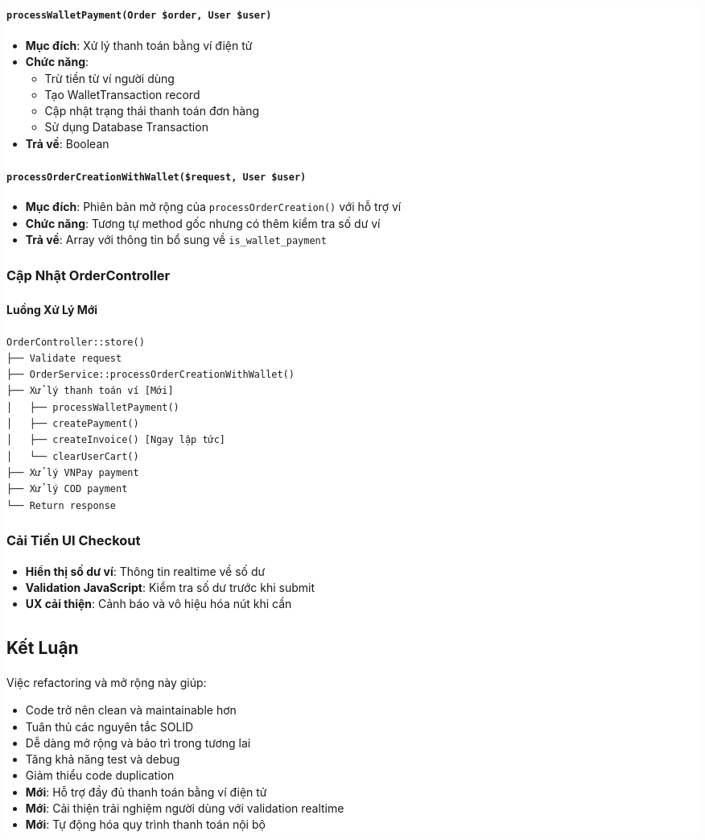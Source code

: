 #### `processWalletPayment(Order $order, User $user)`
- **Mục đích**: Xử lý thanh toán bằng ví điện tử
- **Chức năng**:
  - Trừ tiền từ ví người dùng
  - Tạo WalletTransaction record
  - Cập nhật trạng thái thanh toán đơn hàng
  - Sử dụng Database Transaction
- **Trả về**: Boolean

#### `processOrderCreationWithWallet($request, User $user)`
- **Mục đích**: Phiên bản mở rộng của `processOrderCreation()` với hỗ trợ ví
- **Chức năng**: Tương tự method gốc nhưng có thêm kiểm tra số dư ví
- **Trả về**: Array với thông tin bổ sung về `is_wallet_payment`

### Cập Nhật OrderController

#### Luồng Xử Lý Mới
```
OrderController::store()
├── Validate request
├── OrderService::processOrderCreationWithWallet()
├── Xử lý thanh toán ví [Mới]
│   ├── processWalletPayment()
│   ├── createPayment()
│   ├── createInvoice() [Ngay lập tức]
│   └── clearUserCart()
├── Xử lý VNPay payment
├── Xử lý COD payment
└── Return response
```

### Cải Tiến UI Checkout

- **Hiển thị số dư ví**: Thông tin realtime về số dư
- **Validation JavaScript**: Kiểm tra số dư trước khi submit
- **UX cải thiện**: Cảnh báo và vô hiệu hóa nút khi cần

## Kết Luận

Việc refactoring và mở rộng này giúp:
- Code trở nên clean và maintainable hơn
- Tuân thủ các nguyên tắc SOLID
- Dễ dàng mở rộng và bảo trì trong tương lai
- Tăng khả năng test và debug
- Giảm thiểu code duplication
- **Mới**: Hỗ trợ đầy đủ thanh toán bằng ví điện tử
- **Mới**: Cải thiện trải nghiệm người dùng với validation realtime
- **Mới**: Tự động hóa quy trình thanh toán nội bộ